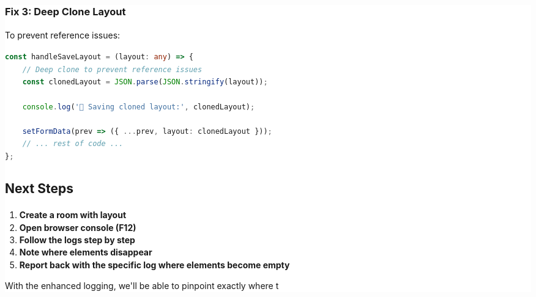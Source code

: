 ### Fix 3: Deep Clone Layout

To prevent reference issues:

```typescript
const handleSaveLayout = (layout: any) => {
    // Deep clone to prevent reference issues
    const clonedLayout = JSON.parse(JSON.stringify(layout));
    
    console.log('💾 Saving cloned layout:', clonedLayout);
    
    setFormData(prev => ({ ...prev, layout: clonedLayout }));
    // ... rest of code ...
};
```

## Next Steps

1. **Create a room with layout**
2. **Open browser console (F12)**
3. **Follow the logs step by step**
4. **Note where elements disappear**
5. **Report back with the specific log where elements become empty**

With the enhanced logging, we'll be able to pinpoint exactly where t